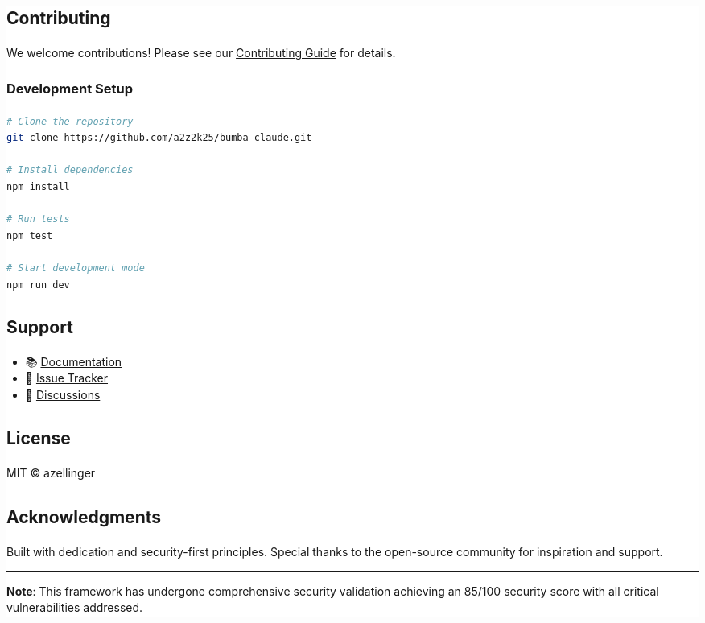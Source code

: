 ## Contributing

We welcome contributions! Please see our [Contributing Guide](docs/CONTRIBUTING.md) for details.

### Development Setup

```bash
# Clone the repository
git clone https://github.com/a2z2k25/bumba-claude.git

# Install dependencies
npm install

# Run tests
npm test

# Start development mode
npm run dev
```

## Support

- 📚 [Documentation](https://github.com/a2z2k25/bumba-claude/tree/main/docs)
- 🐛 [Issue Tracker](https://github.com/a2z2k25/bumba-claude/issues)
- 💬 [Discussions](https://github.com/a2z2k25/bumba-claude/discussions)

## License

MIT © azellinger

## Acknowledgments

Built with dedication and security-first principles. Special thanks to the open-source community for inspiration and support.

---

**Note**: This framework has undergone comprehensive security validation achieving an 85/100 security score with all critical vulnerabilities addressed.
